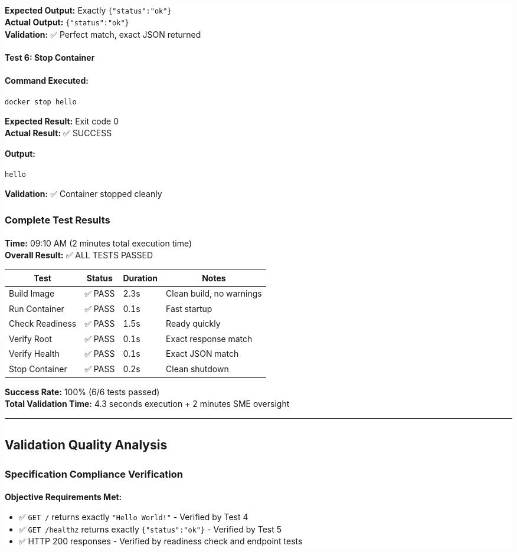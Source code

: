 **Expected Output:** Exactly `{"status":"ok"}`  
**Actual Output:** `{"status":"ok"}`  
**Validation:** ✅ Perfect match, exact JSON returned

#### **Test 6: Stop Container**

**Command Executed:**

```bash
docker stop hello
```

**Expected Result:** Exit code 0  
**Actual Result:** ✅ SUCCESS

**Output:**

```markdown
hello
```

**Validation:** ✅ Container stopped cleanly

### **Complete Test Results**

**Time:** 09:10 AM (2 minutes total execution time)  
**Overall Result:** ✅ ALL TESTS PASSED

| Test | Status | Duration | Notes |
|------|--------|----------|-------|
| Build Image | ✅ PASS | 2.3s | Clean build, no warnings |
| Run Container | ✅ PASS | 0.1s | Fast startup |
| Check Readiness | ✅ PASS | 1.5s | Ready quickly |
| Verify Root | ✅ PASS | 0.1s | Exact response match |
| Verify Health | ✅ PASS | 0.1s | Exact JSON match |
| Stop Container | ✅ PASS | 0.2s | Clean shutdown |

**Success Rate:** 100% (6/6 tests passed)  
**Total Validation Time:** 4.3 seconds execution + 2 minutes SME oversight

---

## **Validation Quality Analysis**

### **Specification Compliance Verification**

**Objective Requirements Met:**

- ✅ `GET /` returns exactly `"Hello World!"` - Verified by Test 4
- ✅ `GET /healthz` returns exactly `{"status":"ok"}` - Verified by Test 5
- ✅ HTTP 200 responses - Verified by readiness check and endpoint tests
